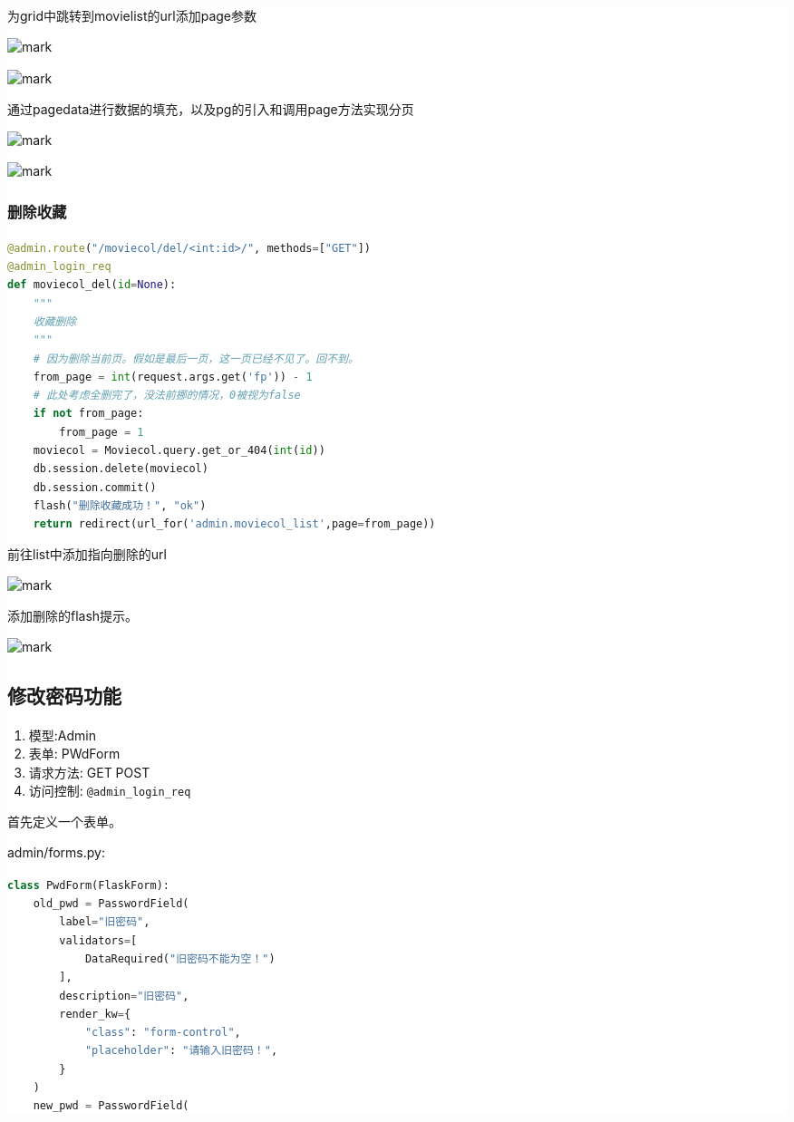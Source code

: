 为grid中跳转到movielist的url添加page参数

![mark](http://myphoto.mtianyan.cn/blog/180225/3ihdC602Jd.png?imageslim)

![mark](http://myphoto.mtianyan.cn/blog/180225/CJCBjkHbI7.png?imageslim)

通过pagedata进行数据的填充，以及pg的引入和调用page方法实现分页

![mark](http://myphoto.mtianyan.cn/blog/180225/80H45mI7dc.png?imageslim)

![mark](http://myphoto.mtianyan.cn/blog/180225/8g849H0Ehc.png?imageslim)

### 删除收藏

```python
@admin.route("/moviecol/del/<int:id>/", methods=["GET"])
@admin_login_req
def moviecol_del(id=None):
    """
    收藏删除
    """
    # 因为删除当前页。假如是最后一页，这一页已经不见了。回不到。
    from_page = int(request.args.get('fp')) - 1
    # 此处考虑全删完了，没法前挪的情况，0被视为false
    if not from_page:
        from_page = 1
    moviecol = Moviecol.query.get_or_404(int(id))
    db.session.delete(moviecol)
    db.session.commit()
    flash("删除收藏成功！", "ok")
    return redirect(url_for('admin.moviecol_list',page=from_page))
```

前往list中添加指向删除的url

![mark](http://myphoto.mtianyan.cn/blog/180226/lL36kLIbdI.png?imageslim)

添加删除的flash提示。

![mark](http://myphoto.mtianyan.cn/blog/180226/dg5cG94926.png?imageslim)

## 修改密码功能

1. 模型:Admin
2. 表单: PWdForm
3. 请求方法: GET POST
4. 访问控制: `@admin_login_req`

首先定义一个表单。

admin/forms.py:

```python
class PwdForm(FlaskForm):
    old_pwd = PasswordField(
        label="旧密码",
        validators=[
            DataRequired("旧密码不能为空！")
        ],
        description="旧密码",
        render_kw={
            "class": "form-control",
            "placeholder": "请输入旧密码！",
        }
    )
    new_pwd = PasswordField(
```